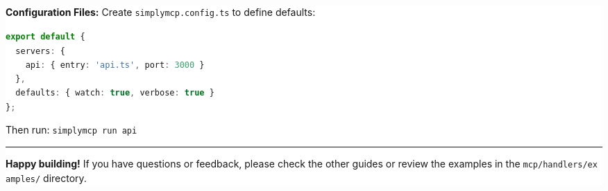 **Configuration Files:**
Create `simplymcp.config.ts` to define defaults:
```typescript
export default {
  servers: {
    api: { entry: 'api.ts', port: 3000 }
  },
  defaults: { watch: true, verbose: true }
};
```

Then run: `simplymcp run api`

---

**Happy building!** If you have questions or feedback, please check the other guides or review the examples in the `mcp/handlers/examples/` directory.
